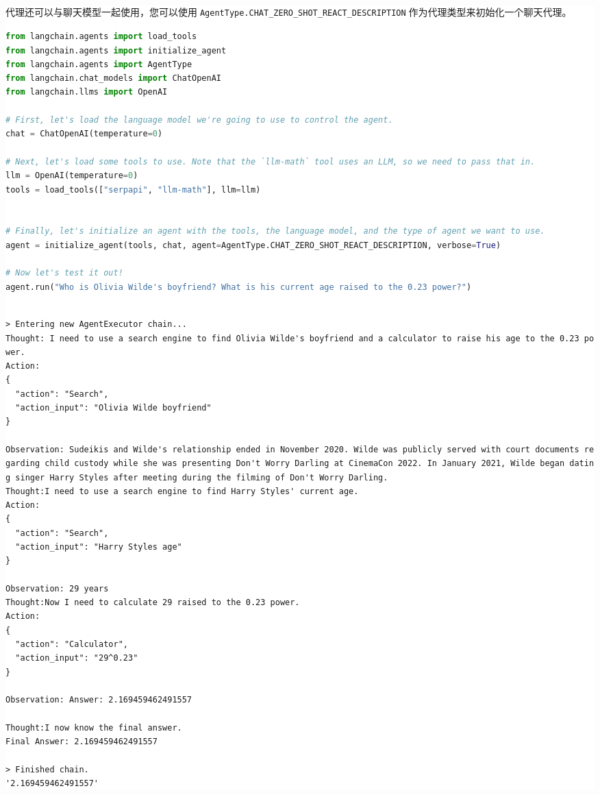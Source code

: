 代理还可以与聊天模型一起使用，您可以使用 `AgentType.CHAT_ZERO_SHOT_REACT_DESCRIPTION` 作为代理类型来初始化一个聊天代理。
```python
from langchain.agents import load_tools
from langchain.agents import initialize_agent
from langchain.agents import AgentType
from langchain.chat_models import ChatOpenAI
from langchain.llms import OpenAI

# First, let's load the language model we're going to use to control the agent.
chat = ChatOpenAI(temperature=0)

# Next, let's load some tools to use. Note that the `llm-math` tool uses an LLM, so we need to pass that in.
llm = OpenAI(temperature=0)
tools = load_tools(["serpapi", "llm-math"], llm=llm)


# Finally, let's initialize an agent with the tools, the language model, and the type of agent we want to use.
agent = initialize_agent(tools, chat, agent=AgentType.CHAT_ZERO_SHOT_REACT_DESCRIPTION, verbose=True)

# Now let's test it out!
agent.run("Who is Olivia Wilde's boyfriend? What is his current age raised to the 0.23 power?")
```

```pycon

> Entering new AgentExecutor chain...
Thought: I need to use a search engine to find Olivia Wilde's boyfriend and a calculator to raise his age to the 0.23 power.
Action:
{
  "action": "Search",
  "action_input": "Olivia Wilde boyfriend"
}

Observation: Sudeikis and Wilde's relationship ended in November 2020. Wilde was publicly served with court documents regarding child custody while she was presenting Don't Worry Darling at CinemaCon 2022. In January 2021, Wilde began dating singer Harry Styles after meeting during the filming of Don't Worry Darling.
Thought:I need to use a search engine to find Harry Styles' current age.
Action:
{
  "action": "Search",
  "action_input": "Harry Styles age"
}

Observation: 29 years
Thought:Now I need to calculate 29 raised to the 0.23 power.
Action:
{
  "action": "Calculator",
  "action_input": "29^0.23"
}

Observation: Answer: 2.169459462491557

Thought:I now know the final answer.
Final Answer: 2.169459462491557

> Finished chain.
'2.169459462491557'
```